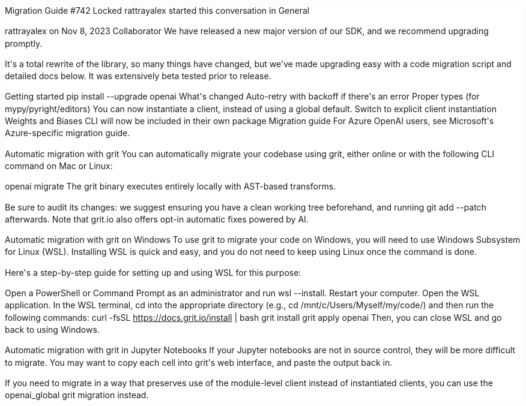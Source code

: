Migration Guide #742
 Locked
rattrayalex started this conversation in General

rattrayalex
on Nov 8, 2023
Collaborator
We have released a new major version of our SDK, and we recommend upgrading promptly.

It's a total rewrite of the library, so many things have changed, but we've made upgrading easy with a code migration script and detailed docs below. It was extensively beta tested prior to release.

Getting started
pip install --upgrade openai
What's changed
Auto-retry with backoff if there's an error
Proper types (for mypy/pyright/editors)
You can now instantiate a client, instead of using a global default.
Switch to explicit client instantiation
Weights and Biases CLI will now be included in their own package
Migration guide
For Azure OpenAI users, see Microsoft's Azure-specific migration guide.

Automatic migration with grit
You can automatically migrate your codebase using grit, either online or with the following CLI command on Mac or Linux:

openai migrate
The grit binary executes entirely locally with AST-based transforms.

Be sure to audit its changes: we suggest ensuring you have a clean working tree beforehand, and running git add --patch afterwards. Note that grit.io also offers opt-in automatic fixes powered by AI.

Automatic migration with grit on Windows
To use grit to migrate your code on Windows, you will need to use Windows Subsystem for Linux (WSL). Installing WSL is quick and easy, and you do not need to keep using Linux once the command is done.

Here's a step-by-step guide for setting up and using WSL for this purpose:

Open a PowerShell or Command Prompt as an administrator and run wsl --install.
Restart your computer.
Open the WSL application.
In the WSL terminal, cd into the appropriate directory (e.g., cd /mnt/c/Users/Myself/my/code/) and then run the following commands:
curl -fsSL <https://docs.grit.io/install> | bash
grit install
grit apply openai
Then, you can close WSL and go back to using Windows.

Automatic migration with grit in Jupyter Notebooks
If your Jupyter notebooks are not in source control, they will be more difficult to migrate. You may want to copy each cell into grit's web interface, and paste the output back in.

If you need to migrate in a way that preserves use of the module-level client instead of instantiated clients, you can use the openai_global grit migration instead.
